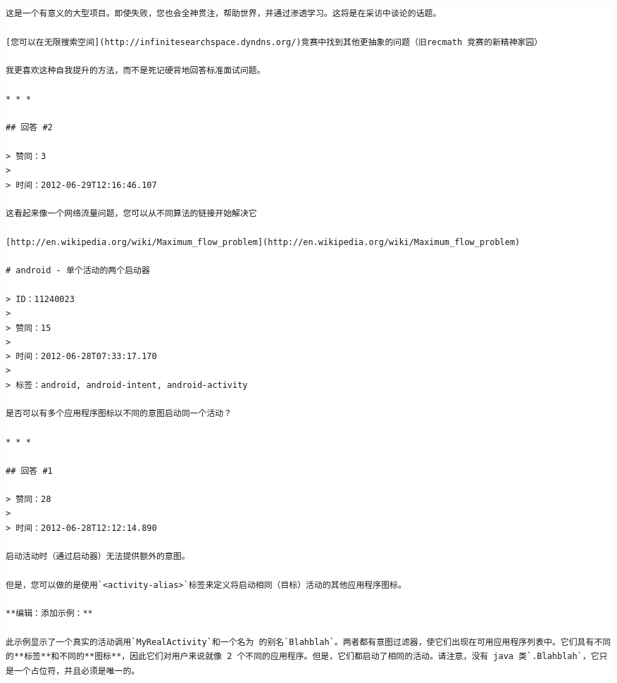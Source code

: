 ```
这是一个有意义的大型项目。即使失败，您也会全神贯注，帮助世界，并通过渗透学习。这将是在采访中谈论的话题。

[您可以在无限搜索空间](http://infinitesearchspace.dyndns.org/)竞赛中找到其他更抽象的问题（旧recmath 竞赛的新精神家园）

我更喜欢这种自我提升的方法，而不是死记硬背地回答标准面试问题。

* * *

## 回答 #2

> 赞同：3
> 
> 时间：2012-06-29T12:16:46.107

这看起来像一个网络流量问题，您可以从不同算法的链接开始解决它

[http://en.wikipedia.org/wiki/Maximum_flow_problem](http://en.wikipedia.org/wiki/Maximum_flow_problem)

# android - 单个活动的两个启动器

> ID：11240023
> 
> 赞同：15
> 
> 时间：2012-06-28T07:33:17.170
> 
> 标签：android, android-intent, android-activity

是否可以有多个应用程序图标以不同的意图启动同一个活动？

* * *

## 回答 #1

> 赞同：28
> 
> 时间：2012-06-28T12:12:14.890

启动活动时（通过启动器）无法提供额外的意图。

但是，您可以做的是使用`<activity-alias>`标签来定义将启动相同（目标）活动的其他应用程序图标。

**编辑：添加示例：**

此示例显示了一个真实的活动调用`MyRealActivity`和一个名为 的别名`Blahblah`。两者都有意图过滤器，使它们出现在可用应用程序列表中。它们具有不同的**标签**和不同的**图标**，因此它们对用户来说就像 2 个不同的应用程序。但是，它们都启动了相同的活动。请注意，没有 java 类`.Blahblah`，它只是一个占位符，并且必须是唯一的。

```
 <activity
            android:name=".MyRealActivity"
            android:label="@string/header_application"
            android:icon="@drawable/icon_myapp">
        <intent-filter>
            <action android:name="android.intent.action.MAIN"/>
            <category android:name="android.intent.category.LAUNCHER"/>
        </intent-filter>
    </activity>
